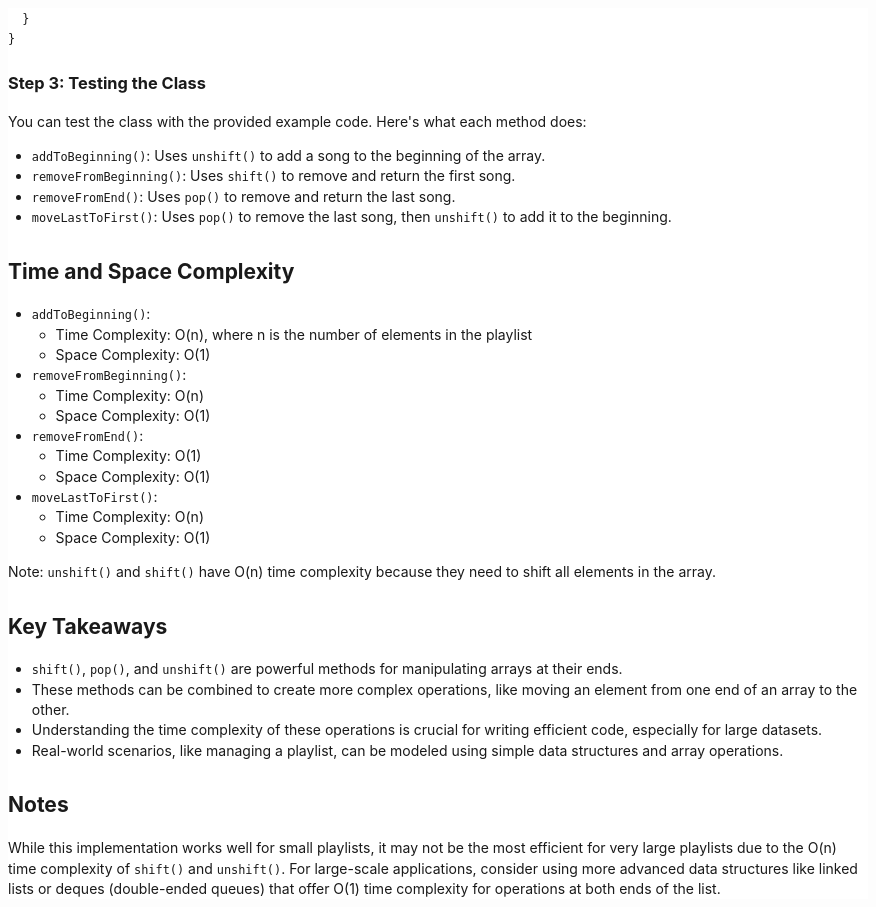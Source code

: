 ```javascript
  }
}
```

### Step 3: Testing the Class

You can test the class with the provided example code. Here's what each method does:

- `addToBeginning()`: Uses `unshift()` to add a song to the beginning of the array.
- `removeFromBeginning()`: Uses `shift()` to remove and return the first song.
- `removeFromEnd()`: Uses `pop()` to remove and return the last song.
- `moveLastToFirst()`: Uses `pop()` to remove the last song, then `unshift()` to add it to the beginning.

## Time and Space Complexity

- `addToBeginning()`: 
  - Time Complexity: O(n), where n is the number of elements in the playlist
  - Space Complexity: O(1)
- `removeFromBeginning()`: 
  - Time Complexity: O(n)
  - Space Complexity: O(1)
- `removeFromEnd()`: 
  - Time Complexity: O(1)
  - Space Complexity: O(1)
- `moveLastToFirst()`: 
  - Time Complexity: O(n)
  - Space Complexity: O(1)

Note: `unshift()` and `shift()` have O(n) time complexity because they need to shift all elements in the array.

## Key Takeaways

- `shift()`, `pop()`, and `unshift()` are powerful methods for manipulating arrays at their ends.
- These methods can be combined to create more complex operations, like moving an element from one end of an array to the other.
- Understanding the time complexity of these operations is crucial for writing efficient code, especially for large datasets.
- Real-world scenarios, like managing a playlist, can be modeled using simple data structures and array operations.

## Notes

While this implementation works well for small playlists, it may not be the most efficient for very large playlists due to the O(n) time complexity of `shift()` and `unshift()`. For large-scale applications, consider using more advanced data structures like linked lists or deques (double-ended queues) that offer O(1) time complexity for operations at both ends of the list.
